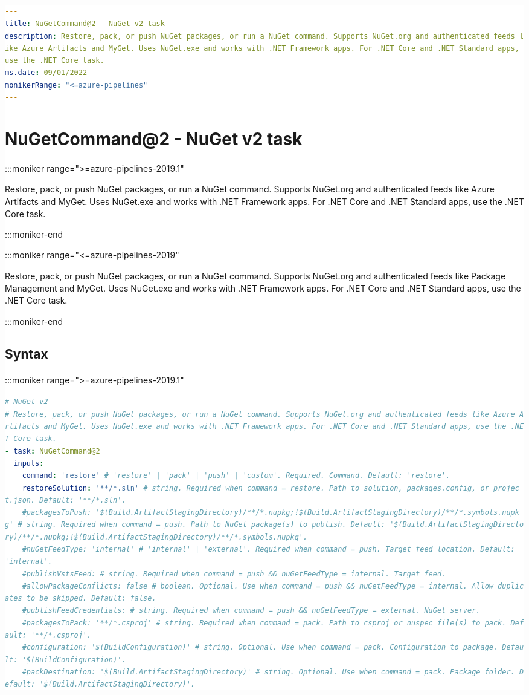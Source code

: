 ```yaml
---
title: NuGetCommand@2 - NuGet v2 task
description: Restore, pack, or push NuGet packages, or run a NuGet command. Supports NuGet.org and authenticated feeds like Azure Artifacts and MyGet. Uses NuGet.exe and works with .NET Framework apps. For .NET Core and .NET Standard apps, use the .NET Core task.
ms.date: 09/01/2022
monikerRange: "<=azure-pipelines"
---
```


# NuGetCommand@2 - NuGet v2 task


:::moniker range=">=azure-pipelines-2019.1"


Restore, pack, or push NuGet packages, or run a NuGet command. Supports NuGet.org and authenticated feeds like Azure Artifacts and MyGet. Uses NuGet.exe and works with .NET Framework apps. For .NET Core and .NET Standard apps, use the .NET Core task.


:::moniker-end

:::moniker range="<=azure-pipelines-2019"


Restore, pack, or push NuGet packages, or run a NuGet command. Supports NuGet.org and authenticated feeds like Package Management and MyGet. Uses NuGet.exe and works with .NET Framework apps. For .NET Core and .NET Standard apps, use the .NET Core task.


:::moniker-end



## Syntax

:::moniker range=">=azure-pipelines-2019.1"

```yaml
# NuGet v2
# Restore, pack, or push NuGet packages, or run a NuGet command. Supports NuGet.org and authenticated feeds like Azure Artifacts and MyGet. Uses NuGet.exe and works with .NET Framework apps. For .NET Core and .NET Standard apps, use the .NET Core task.
- task: NuGetCommand@2
  inputs:
    command: 'restore' # 'restore' | 'pack' | 'push' | 'custom'. Required. Command. Default: 'restore'.
    restoreSolution: '**/*.sln' # string. Required when command = restore. Path to solution, packages.config, or project.json. Default: '**/*.sln'.
    #packagesToPush: '$(Build.ArtifactStagingDirectory)/**/*.nupkg;!$(Build.ArtifactStagingDirectory)/**/*.symbols.nupkg' # string. Required when command = push. Path to NuGet package(s) to publish. Default: '$(Build.ArtifactStagingDirectory)/**/*.nupkg;!$(Build.ArtifactStagingDirectory)/**/*.symbols.nupkg'.
    #nuGetFeedType: 'internal' # 'internal' | 'external'. Required when command = push. Target feed location. Default: 'internal'.
    #publishVstsFeed: # string. Required when command = push && nuGetFeedType = internal. Target feed. 
    #allowPackageConflicts: false # boolean. Optional. Use when command = push && nuGetFeedType = internal. Allow duplicates to be skipped. Default: false.
    #publishFeedCredentials: # string. Required when command = push && nuGetFeedType = external. NuGet server. 
    #packagesToPack: '**/*.csproj' # string. Required when command = pack. Path to csproj or nuspec file(s) to pack. Default: '**/*.csproj'.
    #configuration: '$(BuildConfiguration)' # string. Optional. Use when command = pack. Configuration to package. Default: '$(BuildConfiguration)'.
    #packDestination: '$(Build.ArtifactStagingDirectory)' # string. Optional. Use when command = pack. Package folder. Default: '$(Build.ArtifactStagingDirectory)'.
```